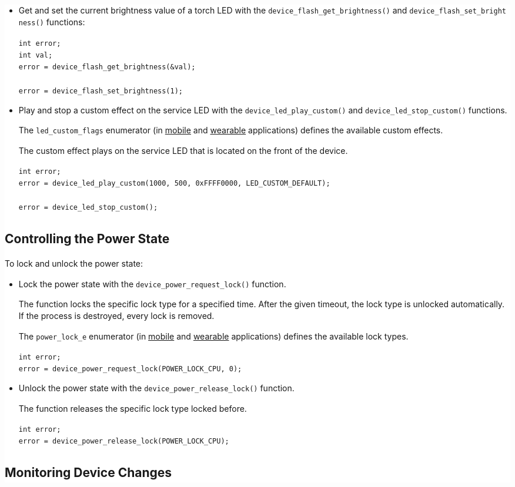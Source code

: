 - Get and set the current brightness value of a torch LED with the `device_flash_get_brightness()` and `device_flash_set_brightness()` functions:

    ```
    int error;
    int val;
    error = device_flash_get_brightness(&val);

    error = device_flash_set_brightness(1);
    ```

- Play and stop a custom effect on the service LED with the `device_led_play_custom()` and `device_led_stop_custom()` functions.

  The `led_custom_flags` enumerator (in [mobile](../../api/mobile/latest/group__CAPI__SYSTEM__DEVICE__LED__MODULE.html#ga2065bc82e5ecf7e2acba8629c0d75e3b) and [wearable](../../api/wearable/latest/group__CAPI__SYSTEM__DEVICE__LED__MODULE.html#ga2065bc82e5ecf7e2acba8629c0d75e3b) applications) defines the available custom effects.

  The custom effect plays on the service LED that is located on the front of the device.

    ```
    int error;
    error = device_led_play_custom(1000, 500, 0xFFFF0000, LED_CUSTOM_DEFAULT);

    error = device_led_stop_custom();
    ```

<a name="power"></a>
## Controlling the Power State

To lock and unlock the power state:

- Lock the power state with the `device_power_request_lock()` function.

  The function locks the specific lock type for a specified time. After the given timeout, the lock type is unlocked automatically. If the process is destroyed, every lock is removed.

  The `power_lock_e` enumerator (in [mobile](../../api/mobile/latest/group__CAPI__SYSTEM__DEVICE__POWER__MODULE.html#gabc47c58cfcfdaaba177f6004d6395af2) and [wearable](../../api/wearable/latest/group__CAPI__SYSTEM__DEVICE__POWER__MODULE.html#gabc47c58cfcfdaaba177f6004d6395af2) applications) defines the available lock types.

    ```
    int error;
    error = device_power_request_lock(POWER_LOCK_CPU, 0);
    ```

- Unlock the power state with the `device_power_release_lock()` function.

  The function releases the specific lock type locked before.

    ```
    int error;
    error = device_power_release_lock(POWER_LOCK_CPU);
    ```

<a name="changes"></a>
## Monitoring Device Changes
